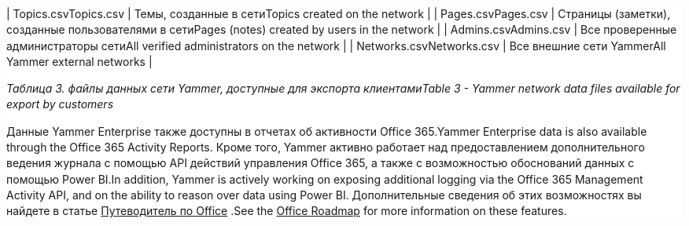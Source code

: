 | <span data-ttu-id="75fec-197">Topics.csv</span><span class="sxs-lookup"><span data-stu-id="75fec-197">Topics.csv</span></span> | <span data-ttu-id="75fec-198">Темы, созданные в сети</span><span class="sxs-lookup"><span data-stu-id="75fec-198">Topics created on the network</span></span> |
| <span data-ttu-id="75fec-199">Pages.csv</span><span class="sxs-lookup"><span data-stu-id="75fec-199">Pages.csv</span></span> | <span data-ttu-id="75fec-200">Страницы (заметки), созданные пользователями в сети</span><span class="sxs-lookup"><span data-stu-id="75fec-200">Pages (notes) created by users in the network</span></span> |
| <span data-ttu-id="75fec-201">Admins.csv</span><span class="sxs-lookup"><span data-stu-id="75fec-201">Admins.csv</span></span> | <span data-ttu-id="75fec-202">Все проверенные администраторы сети</span><span class="sxs-lookup"><span data-stu-id="75fec-202">All verified administrators on the network</span></span> |
| <span data-ttu-id="75fec-203">Networks.csv</span><span class="sxs-lookup"><span data-stu-id="75fec-203">Networks.csv</span></span> | <span data-ttu-id="75fec-204">Все внешние сети Yammer</span><span class="sxs-lookup"><span data-stu-id="75fec-204">All Yammer external networks</span></span> |

<span data-ttu-id="75fec-205">*Таблица 3. файлы данных сети Yammer, доступные для экспорта клиентами*</span><span class="sxs-lookup"><span data-stu-id="75fec-205">*Table 3 - Yammer network data files available for export by customers*</span></span>

<span data-ttu-id="75fec-206">Данные Yammer Enterprise также доступны в отчетах об активности Office 365.</span><span class="sxs-lookup"><span data-stu-id="75fec-206">Yammer Enterprise data is also available through the Office 365 Activity Reports.</span></span> <span data-ttu-id="75fec-207">Кроме того, Yammer активно работает над предоставлением дополнительного ведения журнала с помощью API действий управления Office 365, а также с возможностью обоснований данных с помощью Power BI.</span><span class="sxs-lookup"><span data-stu-id="75fec-207">In addition, Yammer is actively working on exposing additional logging via the Office 365 Management Activity API, and on the ability to reason over data using Power BI.</span></span> <span data-ttu-id="75fec-208">Дополнительные сведения об этих возможностях вы найдете в статье [Путеводитель по Office](https://fasttrack.microsoft.com/roadmap?filters=yammer) .</span><span class="sxs-lookup"><span data-stu-id="75fec-208">See the [Office Roadmap](https://fasttrack.microsoft.com/roadmap?filters=yammer) for more information on these features.</span></span>
